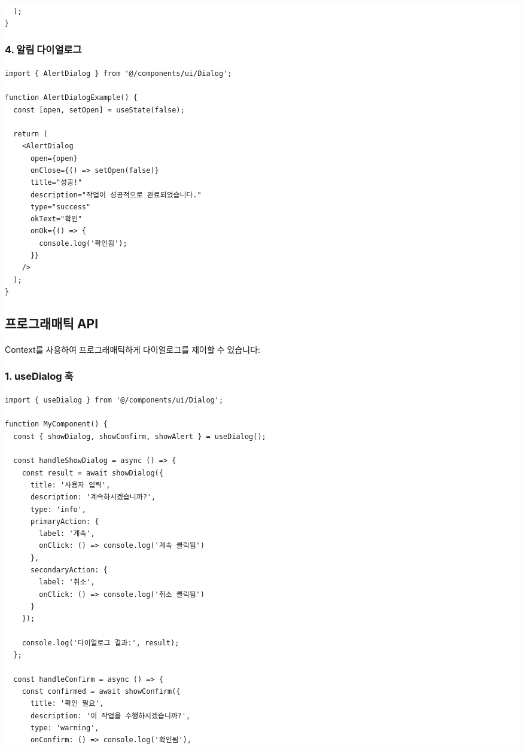 ```tsx
  );
}
```

### 4. 알림 다이얼로그

```tsx
import { AlertDialog } from '@/components/ui/Dialog';

function AlertDialogExample() {
  const [open, setOpen] = useState(false);

  return (
    <AlertDialog
      open={open}
      onClose={() => setOpen(false)}
      title="성공!"
      description="작업이 성공적으로 완료되었습니다."
      type="success"
      okText="확인"
      onOk={() => {
        console.log('확인됨');
      }}
    />
  );
}
```

## 프로그래매틱 API

Context를 사용하여 프로그래매틱하게 다이얼로그를 제어할 수 있습니다:

### 1. useDialog 훅

```tsx
import { useDialog } from '@/components/ui/Dialog';

function MyComponent() {
  const { showDialog, showConfirm, showAlert } = useDialog();

  const handleShowDialog = async () => {
    const result = await showDialog({
      title: '사용자 입력',
      description: '계속하시겠습니까?',
      type: 'info',
      primaryAction: {
        label: '계속',
        onClick: () => console.log('계속 클릭됨')
      },
      secondaryAction: {
        label: '취소',
        onClick: () => console.log('취소 클릭됨')
      }
    });
    
    console.log('다이얼로그 결과:', result);
  };

  const handleConfirm = async () => {
    const confirmed = await showConfirm({
      title: '확인 필요',
      description: '이 작업을 수행하시겠습니까?',
      type: 'warning',
      onConfirm: () => console.log('확인됨'),
```